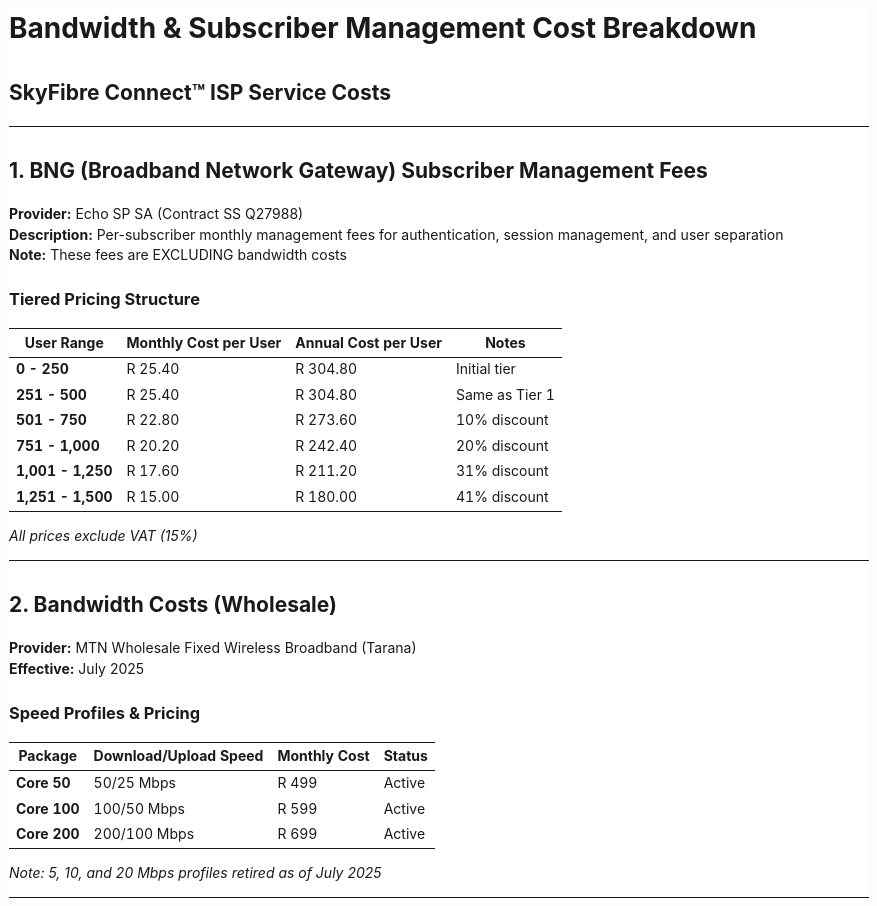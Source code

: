# Bandwidth & Subscriber Management Cost Breakdown
## SkyFibre Connect™ ISP Service Costs

---

## 1. BNG (Broadband Network Gateway) Subscriber Management Fees
**Provider:** Echo SP SA (Contract SS Q27988)  
**Description:** Per-subscriber monthly management fees for authentication, session management, and user separation  
**Note:** These fees are EXCLUDING bandwidth costs

### Tiered Pricing Structure

| User Range | Monthly Cost per User | Annual Cost per User | Notes |
|------------|----------------------|---------------------|--------|
| **0 - 250** | R 25.40 | R 304.80 | Initial tier |
| **251 - 500** | R 25.40 | R 304.80 | Same as Tier 1 |
| **501 - 750** | R 22.80 | R 273.60 | 10% discount |
| **751 - 1,000** | R 20.20 | R 242.40 | 20% discount |
| **1,001 - 1,250** | R 17.60 | R 211.20 | 31% discount |
| **1,251 - 1,500** | R 15.00 | R 180.00 | 41% discount |

*All prices exclude VAT (15%)*

---

## 2. Bandwidth Costs (Wholesale)
**Provider:** MTN Wholesale Fixed Wireless Broadband (Tarana)  
**Effective:** July 2025

### Speed Profiles & Pricing

| Package | Download/Upload Speed | Monthly Cost | Status |
|---------|---------------------|--------------|--------|
| **Core 50** | 50/25 Mbps | R 499 | Active |
| **Core 100** | 100/50 Mbps | R 599 | Active |
| **Core 200** | 200/100 Mbps | R 699 | Active |

*Note: 5, 10, and 20 Mbps profiles retired as of July 2025*

---
